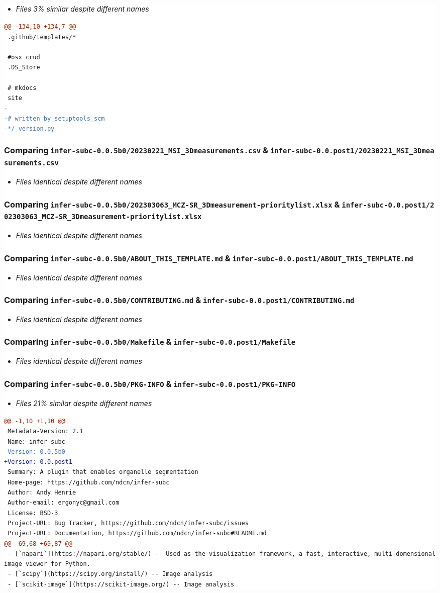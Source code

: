  * *Files 3% similar despite different names*

```diff
@@ -134,10 +134,7 @@
 .github/templates/*
 
 #osx crud
 .DS_Store
 
 # mkdocs
 site
-
-# written by setuptools_scm
-*/_version.py
```

### Comparing `infer-subc-0.0.5b0/20230221_MSI_3Dmeasurements.csv` & `infer-subc-0.0.post1/20230221_MSI_3Dmeasurements.csv`

 * *Files identical despite different names*

### Comparing `infer-subc-0.0.5b0/202303063_MCZ-SR_3Dmeasurement-prioritylist.xlsx` & `infer-subc-0.0.post1/202303063_MCZ-SR_3Dmeasurement-prioritylist.xlsx`

 * *Files identical despite different names*

### Comparing `infer-subc-0.0.5b0/ABOUT_THIS_TEMPLATE.md` & `infer-subc-0.0.post1/ABOUT_THIS_TEMPLATE.md`

 * *Files identical despite different names*

### Comparing `infer-subc-0.0.5b0/CONTRIBUTING.md` & `infer-subc-0.0.post1/CONTRIBUTING.md`

 * *Files identical despite different names*

### Comparing `infer-subc-0.0.5b0/Makefile` & `infer-subc-0.0.post1/Makefile`

 * *Files identical despite different names*

### Comparing `infer-subc-0.0.5b0/PKG-INFO` & `infer-subc-0.0.post1/PKG-INFO`

 * *Files 21% similar despite different names*

```diff
@@ -1,10 +1,10 @@
 Metadata-Version: 2.1
 Name: infer-subc
-Version: 0.0.5b0
+Version: 0.0.post1
 Summary: A plugin that enables organelle segmentation
 Home-page: https://github.com/ndcn/infer-subc
 Author: Andy Henrie
 Author-email: ergonyc@gmail.com
 License: BSD-3
 Project-URL: Bug Tracker, https://github.com/ndcn/infer-subc/issues
 Project-URL: Documentation, https://github.com/ndcn/infer-subc#README.md
@@ -69,68 +69,87 @@
 - [`napari`](https://napari.org/stable/) -- Used as the visualization framework, a fast, interactive, multi-domensional image viewer for Python.
 - [`scipy`](https://scipy.org/install/) -- Image analysis
 - [`scikit-image`](https://scikit-image.org/) -- Image analysis
```
